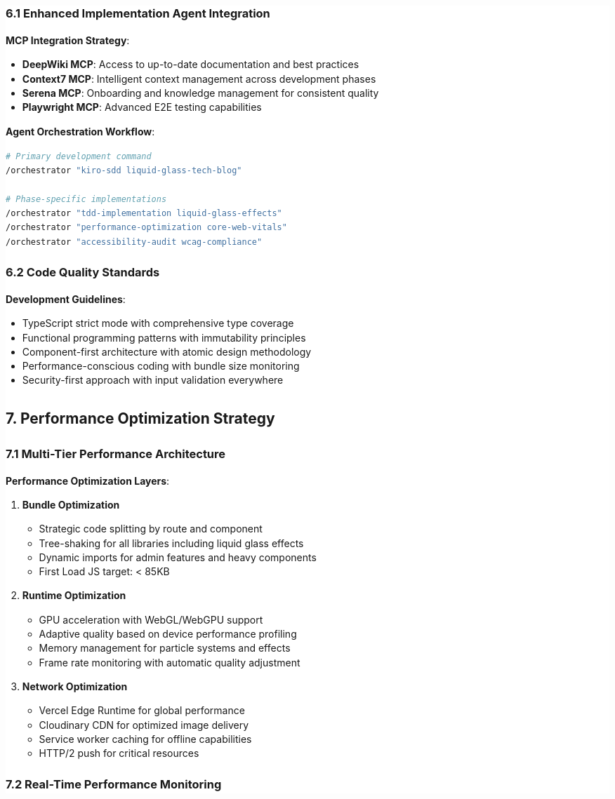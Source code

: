 ### 6.1 Enhanced Implementation Agent Integration

**MCP Integration Strategy**:
- **DeepWiki MCP**: Access to up-to-date documentation and best practices
- **Context7 MCP**: Intelligent context management across development phases
- **Serena MCP**: Onboarding and knowledge management for consistent quality
- **Playwright MCP**: Advanced E2E testing capabilities

**Agent Orchestration Workflow**:
```bash
# Primary development command
/orchestrator "kiro-sdd liquid-glass-tech-blog"

# Phase-specific implementations
/orchestrator "tdd-implementation liquid-glass-effects"
/orchestrator "performance-optimization core-web-vitals"
/orchestrator "accessibility-audit wcag-compliance"
```

### 6.2 Code Quality Standards

**Development Guidelines**:
- TypeScript strict mode with comprehensive type coverage
- Functional programming patterns with immutability principles
- Component-first architecture with atomic design methodology
- Performance-conscious coding with bundle size monitoring
- Security-first approach with input validation everywhere

## 7. Performance Optimization Strategy

### 7.1 Multi-Tier Performance Architecture

**Performance Optimization Layers**:

1. **Bundle Optimization**
   - Strategic code splitting by route and component
   - Tree-shaking for all libraries including liquid glass effects
   - Dynamic imports for admin features and heavy components
   - First Load JS target: < 85KB

2. **Runtime Optimization**
   - GPU acceleration with WebGL/WebGPU support
   - Adaptive quality based on device performance profiling
   - Memory management for particle systems and effects
   - Frame rate monitoring with automatic quality adjustment

3. **Network Optimization**
   - Vercel Edge Runtime for global performance
   - Cloudinary CDN for optimized image delivery
   - Service worker caching for offline capabilities
   - HTTP/2 push for critical resources

### 7.2 Real-Time Performance Monitoring
